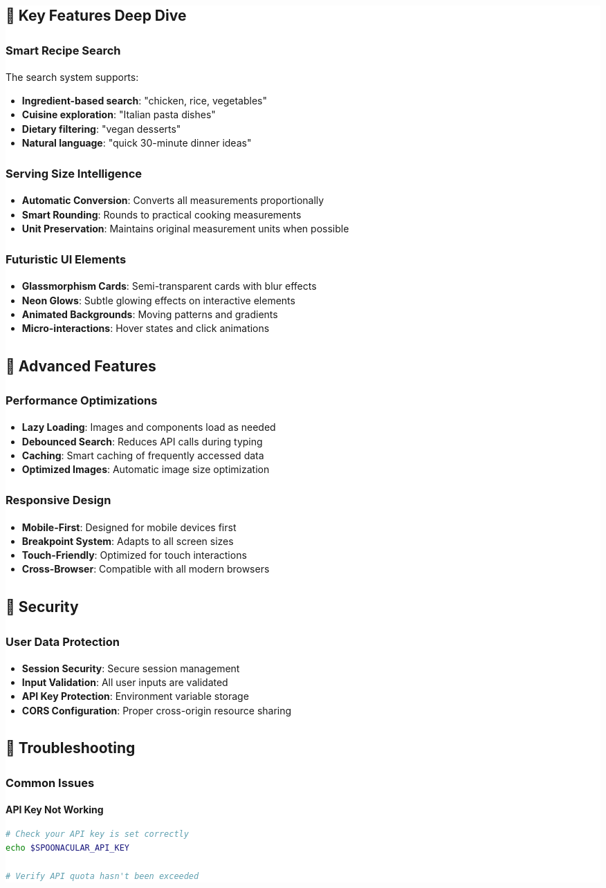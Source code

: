 ## 🌟 Key Features Deep Dive

### Smart Recipe Search
The search system supports:
- **Ingredient-based search**: "chicken, rice, vegetables"
- **Cuisine exploration**: "Italian pasta dishes"
- **Dietary filtering**: "vegan desserts"
- **Natural language**: "quick 30-minute dinner ideas"

### Serving Size Intelligence
- **Automatic Conversion**: Converts all measurements proportionally
- **Smart Rounding**: Rounds to practical cooking measurements
- **Unit Preservation**: Maintains original measurement units when possible

### Futuristic UI Elements
- **Glassmorphism Cards**: Semi-transparent cards with blur effects
- **Neon Glows**: Subtle glowing effects on interactive elements
- **Animated Backgrounds**: Moving patterns and gradients
- **Micro-interactions**: Hover states and click animations

## 🚀 Advanced Features

### Performance Optimizations
- **Lazy Loading**: Images and components load as needed
- **Debounced Search**: Reduces API calls during typing
- **Caching**: Smart caching of frequently accessed data
- **Optimized Images**: Automatic image size optimization

### Responsive Design
- **Mobile-First**: Designed for mobile devices first
- **Breakpoint System**: Adapts to all screen sizes
- **Touch-Friendly**: Optimized for touch interactions
- **Cross-Browser**: Compatible with all modern browsers

## 🔐 Security

### User Data Protection
- **Session Security**: Secure session management
- **Input Validation**: All user inputs are validated
- **API Key Protection**: Environment variable storage
- **CORS Configuration**: Proper cross-origin resource sharing

## 🐛 Troubleshooting

### Common Issues

**API Key Not Working**
```bash
# Check your API key is set correctly
echo $SPOONACULAR_API_KEY

# Verify API quota hasn't been exceeded
```
